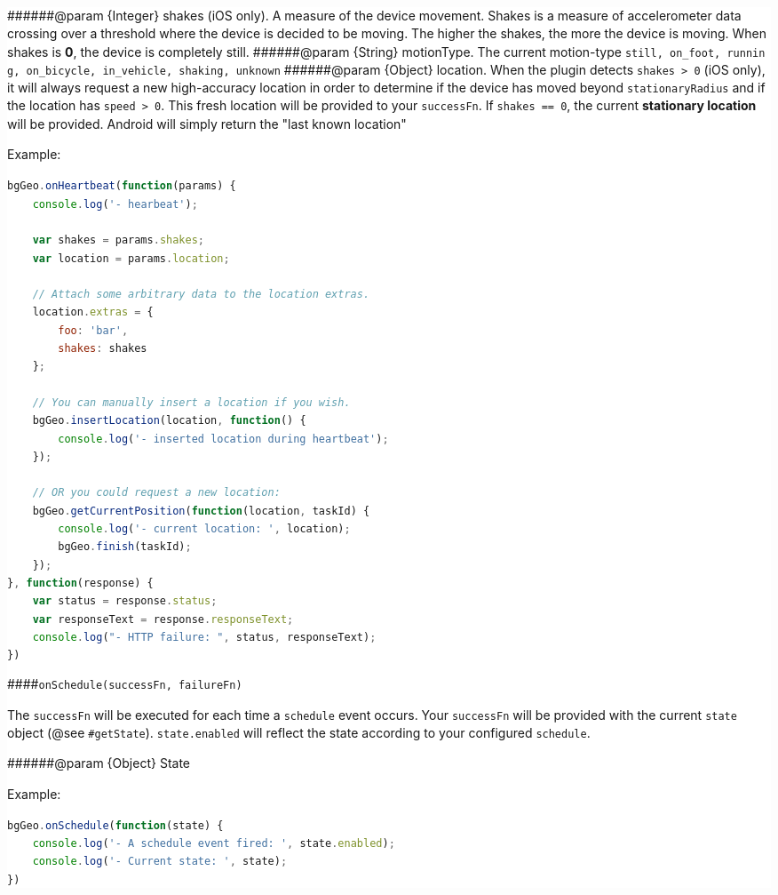 ######@param {Integer} shakes (iOS only).  A measure of the device movement.  Shakes is a measure of accelerometer data crossing over a threshold where the device is decided to be moving.  The higher the shakes, the more the device is moving.  When shakes is **0**, the device is completely still.
######@param {String} motionType.  The current motion-type `still, on_foot, running, on_bicycle, in_vehicle, shaking, unknown`
######@param {Object} location.  When the plugin detects `shakes > 0` (iOS only), it will always request a new high-accuracy location in order to determine if the device has moved beyond `stationaryRadius` and if the location has `speed > 0`.  This fresh location will be provided to your `successFn`.  If `shakes == 0`, the current **stationary location** will be provided.  Android will simply return the "last known location"

Example:
```Javascript
bgGeo.onHeartbeat(function(params) {
	console.log('- hearbeat');

	var shakes = params.shakes;
	var location = params.location;

	// Attach some arbitrary data to the location extras.
	location.extras = {
		foo: 'bar',
		shakes: shakes
	};

	// You can manually insert a location if you wish.
	bgGeo.insertLocation(location, function() {
    	console.log('- inserted location during heartbeat');
	});

    // OR you could request a new location:
    bgGeo.getCurrentPosition(function(location, taskId) {
        console.log('- current location: ', location);
        bgGeo.finish(taskId);
    });
}, function(response) {
	var status = response.status;
	var responseText = response.responseText;
	console.log("- HTTP failure: ", status, responseText);
})
```

####`onSchedule(successFn, failureFn)`

The `successFn` will be executed for each time a `schedule` event occurs.  Your `successFn` will be provided with the current `state` object (@see `#getState`).  `state.enabled` will reflect the state according to your configured `schedule`.

######@param {Object} State

Example:
```Javascript
bgGeo.onSchedule(function(state) {
    console.log('- A schedule event fired: ', state.enabled);
    console.log('- Current state: ', state);
})
```
